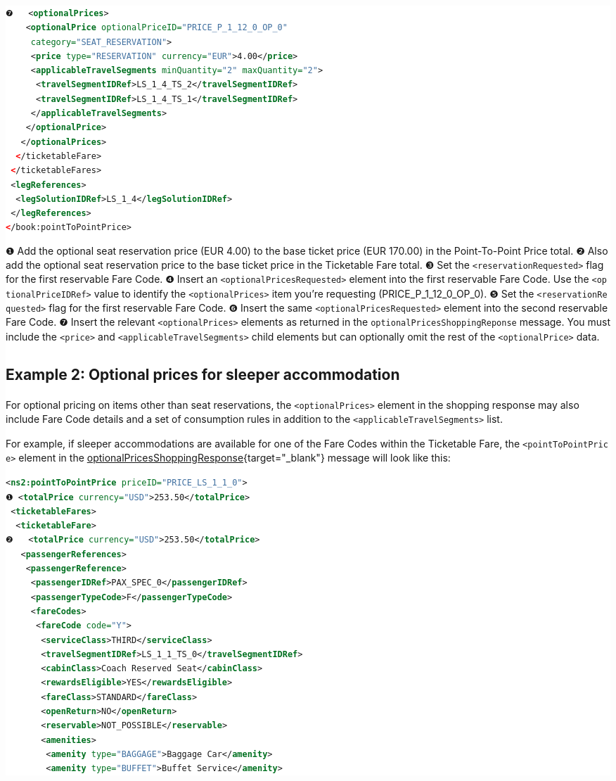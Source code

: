 ```XML
❼   <optionalPrices>
    <optionalPrice optionalPriceID="PRICE_P_1_12_0_OP_0"
     category="SEAT_RESERVATION">
     <price type="RESERVATION" currency="EUR">4.00</price>
     <applicableTravelSegments minQuantity="2" maxQuantity="2">
      <travelSegmentIDRef>LS_1_4_TS_2</travelSegmentIDRef>
      <travelSegmentIDRef>LS_1_4_TS_1</travelSegmentIDRef>
     </applicableTravelSegments>
    </optionalPrice>
   </optionalPrices>
  </ticketableFare>
 </ticketableFares>
 <legReferences>
  <legSolutionIDRef>LS_1_4</legSolutionIDRef>
 </legReferences>
</book:pointToPointPrice>
```

❶ Add the optional seat reservation price (EUR 4.00) to the base ticket price (EUR 170.00) in the Point-To-Point Price total.
❷ Also add the optional seat reservation price to the base ticket price in the Ticketable Fare total.
❸ Set the `<reservationRequested>` flag for the first reservable Fare Code.
❹ Insert an `<optionalPricesRequested>` element into the first reservable Fare Code. Use the `<optionalPriceIDRef>` value to identify the `<optionalPrices>` item you’re requesting (PRICE_P_1_12_0_OP_0).
❺ Set the `<reservationRequested>` flag for the first reservable Fare Code.
❻ Insert the same `<optionalPricesRequested>` element into the second reservable Fare Code.
❼ Insert the relevant `<optionalPrices>` elements as returned in the `optionalPricesShoppingReponse` message. You must include the `<price>` and `<applicableTravelSegments>` child elements but can optionally omit the rest of the `<optionalPrice>` data.

## Example 2: Optional prices for sleeper accommodation

For optional pricing on items other than seat reservations, the `<optionalPrices>` element in the shopping response may also include Fare Code details and a set of consumption rules in addition to the `<applicableTravelSegments>` list.

For example, if sleeper accommodations are available for one of the Fare Codes within the Ticketable Fare, the `<pointToPointPrice>` element in the [optionalPricesShoppingResponse](/v1/docs/optionalpricesshoppingresponse-elements){target="_blank"} message will look like this:

```XML
<ns2:pointToPointPrice priceID="PRICE_LS_1_1_0">
❶ <totalPrice currency="USD">253.50</totalPrice>
 <ticketableFares>
  <ticketableFare>
❷   <totalPrice currency="USD">253.50</totalPrice>
   <passengerReferences>
    <passengerReference>
     <passengerIDRef>PAX_SPEC_0</passengerIDRef>
     <passengerTypeCode>F</passengerTypeCode>
     <fareCodes>
      <fareCode code="Y">
       <serviceClass>THIRD</serviceClass>
       <travelSegmentIDRef>LS_1_1_TS_0</travelSegmentIDRef>
       <cabinClass>Coach Reserved Seat</cabinClass>
       <rewardsEligible>YES</rewardsEligible>
       <fareClass>STANDARD</fareClass>
       <openReturn>NO</openReturn>
       <reservable>NOT_POSSIBLE</reservable>
       <amenities>
        <amenity type="BAGGAGE">Baggage Car</amenity>
        <amenity type="BUFFET">Buffet Service</amenity>
```